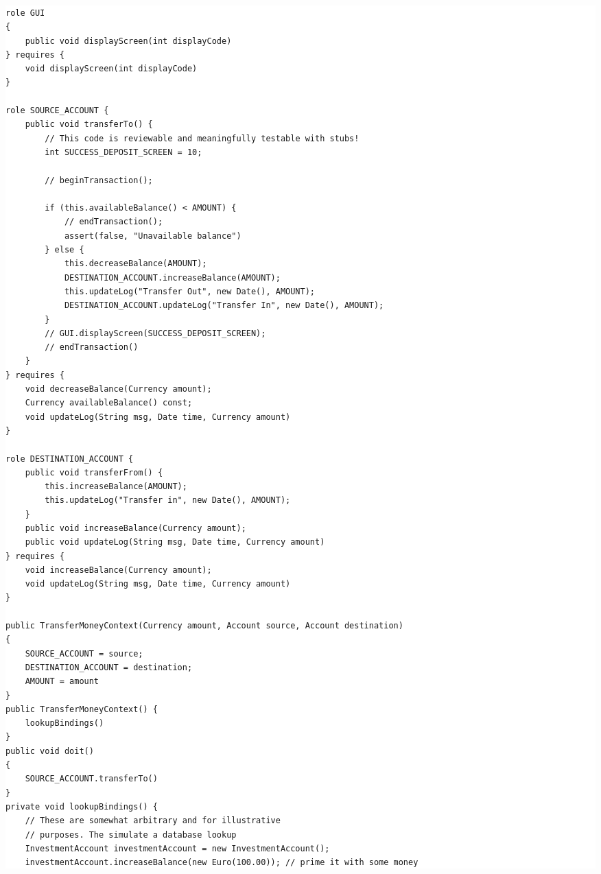     role GUI
    {
        public void displayScreen(int displayCode)
    } requires {
        void displayScreen(int displayCode)
    }

    role SOURCE_ACCOUNT {
        public void transferTo() {
            // This code is reviewable and meaningfully testable with stubs!
            int SUCCESS_DEPOSIT_SCREEN = 10;

            // beginTransaction();

            if (this.availableBalance() < AMOUNT) {
                // endTransaction();
                assert(false, "Unavailable balance")
            } else {
                this.decreaseBalance(AMOUNT);
                DESTINATION_ACCOUNT.increaseBalance(AMOUNT);
                this.updateLog("Transfer Out", new Date(), AMOUNT);
                DESTINATION_ACCOUNT.updateLog("Transfer In", new Date(), AMOUNT);
            }
            // GUI.displayScreen(SUCCESS_DEPOSIT_SCREEN);
            // endTransaction()
        }
    } requires {
        void decreaseBalance(Currency amount);
        Currency availableBalance() const;
        void updateLog(String msg, Date time, Currency amount)
    }

    role DESTINATION_ACCOUNT {
        public void transferFrom() {
            this.increaseBalance(AMOUNT);
            this.updateLog("Transfer in", new Date(), AMOUNT);
        }
        public void increaseBalance(Currency amount);
        public void updateLog(String msg, Date time, Currency amount)
    } requires {
        void increaseBalance(Currency amount);
        void updateLog(String msg, Date time, Currency amount)
    }

    public TransferMoneyContext(Currency amount, Account source, Account destination)
    {
        SOURCE_ACCOUNT = source;
        DESTINATION_ACCOUNT = destination;
        AMOUNT = amount
    }
    public TransferMoneyContext() {
        lookupBindings()
    }
    public void doit()
    {
        SOURCE_ACCOUNT.transferTo()
    }
    private void lookupBindings() {
        // These are somewhat arbitrary and for illustrative
        // purposes. The simulate a database lookup
        InvestmentAccount investmentAccount = new InvestmentAccount();
        investmentAccount.increaseBalance(new Euro(100.00)); // prime it with some money
